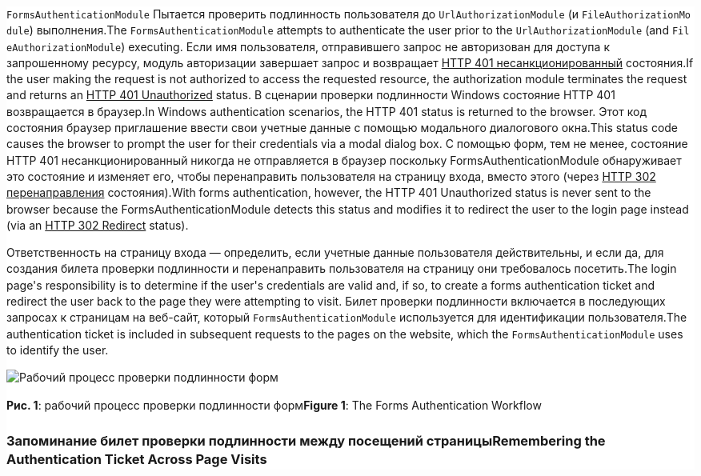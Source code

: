<span data-ttu-id="22545-130">`FormsAuthenticationModule` Пытается проверить подлинность пользователя до `UrlAuthorizationModule` (и `FileAuthorizationModule`) выполнения.</span><span class="sxs-lookup"><span data-stu-id="22545-130">The `FormsAuthenticationModule` attempts to authenticate the user prior to the `UrlAuthorizationModule` (and `FileAuthorizationModule`) executing.</span></span> <span data-ttu-id="22545-131">Если имя пользователя, отправившего запрос не авторизован для доступа к запрошенному ресурсу, модуль авторизации завершает запрос и возвращает [HTTP 401 несанкционированный](http://www.checkupdown.com/status/E401.html) состояния.</span><span class="sxs-lookup"><span data-stu-id="22545-131">If the user making the request is not authorized to access the requested resource, the authorization module terminates the request and returns an [HTTP 401 Unauthorized](http://www.checkupdown.com/status/E401.html) status.</span></span> <span data-ttu-id="22545-132">В сценарии проверки подлинности Windows состояние HTTP 401 возвращается в браузер.</span><span class="sxs-lookup"><span data-stu-id="22545-132">In Windows authentication scenarios, the HTTP 401 status is returned to the browser.</span></span> <span data-ttu-id="22545-133">Этот код состояния браузер приглашение ввести свои учетные данные с помощью модального диалогового окна.</span><span class="sxs-lookup"><span data-stu-id="22545-133">This status code causes the browser to prompt the user for their credentials via a modal dialog box.</span></span> <span data-ttu-id="22545-134">С помощью форм, тем не менее, состояние HTTP 401 несанкционированный никогда не отправляется в браузер поскольку FormsAuthenticationModule обнаруживает это состояние и изменяет его, чтобы перенаправить пользователя на страницу входа, вместо этого (через [HTTP 302 перенаправления](http://www.checkupdown.com/status/E302.html) состояния).</span><span class="sxs-lookup"><span data-stu-id="22545-134">With forms authentication, however, the HTTP 401 Unauthorized status is never sent to the browser because the FormsAuthenticationModule detects this status and modifies it to redirect the user to the login page instead (via an [HTTP 302 Redirect](http://www.checkupdown.com/status/E302.html) status).</span></span>

<span data-ttu-id="22545-135">Ответственность на страницу входа — определить, если учетные данные пользователя действительны, и если да, для создания билета проверки подлинности и перенаправить пользователя на страницу они требовалось посетить.</span><span class="sxs-lookup"><span data-stu-id="22545-135">The login page's responsibility is to determine if the user's credentials are valid and, if so, to create a forms authentication ticket and redirect the user back to the page they were attempting to visit.</span></span> <span data-ttu-id="22545-136">Билет проверки подлинности включается в последующих запросах к страницам на веб-сайт, который `FormsAuthenticationModule` используется для идентификации пользователя.</span><span class="sxs-lookup"><span data-stu-id="22545-136">The authentication ticket is included in subsequent requests to the pages on the website, which the `FormsAuthenticationModule` uses to identify the user.</span></span>


![Рабочий процесс проверки подлинности форм](an-overview-of-forms-authentication-cs/_static/image1.png)

<span data-ttu-id="22545-138">**Рис. 1**: рабочий процесс проверки подлинности форм</span><span class="sxs-lookup"><span data-stu-id="22545-138">**Figure 1**: The Forms Authentication Workflow</span></span>


### <a name="remembering-the-authentication-ticket-across-page-visits"></a><span data-ttu-id="22545-139">Запоминание билет проверки подлинности между посещений страницы</span><span class="sxs-lookup"><span data-stu-id="22545-139">Remembering the Authentication Ticket Across Page Visits</span></span>
